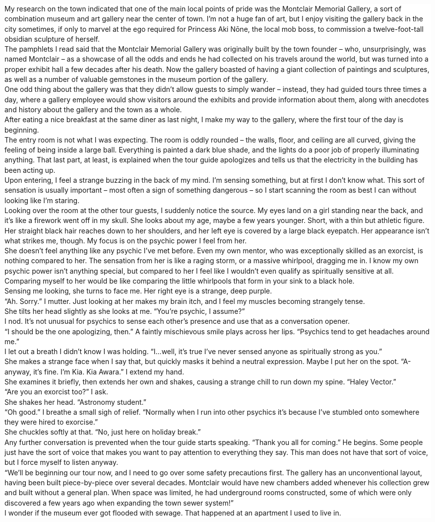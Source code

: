 My research on the town indicated that one of the main local points of pride was the Montclair Memorial Gallery, a sort of combination museum and art gallery near the center of town. I’m not a huge fan of art, but I enjoy visiting the gallery back in the city sometimes, if only to marvel at the ego required for Princess Aki Nōne, the local mob boss, to commission a twelve-foot-tall obsidian sculpture of herself.   
The pamphlets I read said that the Montclair Memorial Gallery was originally built by the town founder – who, unsurprisingly, was named Montclair – as a showcase of all the odds and ends he had collected on his travels around the world, but was turned into a proper exhibit hall a few decades after his death. Now the gallery boasted of having a giant collection of paintings and sculptures, as well as a number of valuable gemstones in the museum portion of the gallery.  
One odd thing about the gallery was that they didn’t allow guests to simply wander – instead, they had guided tours three times a day, where a gallery employee would show visitors around the exhibits and provide information about them, along with anecdotes and history about the gallery and the town as a whole.   
After eating a nice breakfast at the same diner as last night, I make my way to the gallery, where the first tour of the day is beginning.   
The entry room is not what I was expecting. The room is oddly rounded – the walls, floor, and ceiling are all curved, giving the feeling of being inside a large ball. Everything is painted a dark blue shade, and the lights do a poor job of properly illuminating anything. That last part, at least, is explained when the tour guide apologizes and tells us that the electricity in the building has been acting up.   
Upon entering, I feel a strange buzzing in the back of my mind. I’m sensing something, but at first I don’t know what. This sort of sensation is usually important – most often a sign of something dangerous – so I start scanning the room as best I can without looking like I’m staring.  
Looking over the room at the other tour guests, I suddenly notice the source. My eyes land on a girl standing near the back, and it’s like a firework went off in my skull. 
She looks about my age, maybe a few years younger. Short, with a thin but athletic figure. Her straight black hair reaches down to her shoulders, and her left eye is covered by a large black eyepatch. Her appearance isn’t what strikes me, though. My focus is on the psychic power I feel from her.   
She doesn’t feel anything like any psychic I’ve met before. Even my own mentor, who was exceptionally skilled as an exorcist, is nothing compared to her. The sensation from her is like a raging storm, or a massive whirlpool, dragging me in. I know my own psychic power isn’t anything special, but compared to her I feel like I wouldn’t even qualify as spiritually sensitive at all. Comparing myself to her would be like comparing the little whirlpools that form in your sink to a black hole.    
Sensing me looking, she turns to face me. Her right eye is a strange, deep purple.   
“Ah. Sorry.” I mutter. Just looking at her makes my brain itch, and I feel my muscles becoming strangely tense.  
She tilts her head slightly as she looks at me. “You’re psychic, I assume?”  
I nod. It’s not unusual for psychics to sense each other’s presence and use that as a conversation opener.  
“I should be the one apologizing, then.” A faintly mischievous smile plays across her lips. “Psychics tend to get headaches around me.”  
I let out a breath I didn’t know I was holding. “I…well, it’s true I’ve never sensed anyone as spiritually strong as you.”  
She makes a strange face when I say that, but quickly masks it behind a neutral expression. Maybe I put her on the spot. “A-anyway, it’s fine. I’m Kia. Kia Awara.” I extend my hand.  
 She examines it briefly, then extends her own and shakes, causing a strange chill to run down my spine. “Haley Vector.”  
“Are you an exorcist too?” I ask.   
She shakes her head. “Astronomy student.”    
“Oh good.” I breathe a small sigh of relief. “Normally when I run into other psychics it’s because I’ve stumbled onto somewhere they were hired to exorcise.”  
She chuckles softly at that. “No, just here on holiday break.”   
Any further conversation is prevented when the tour guide starts speaking. “Thank you all for coming.” He begins. Some people just have the sort of voice that makes you want to pay attention to everything they say. This man does not have that sort of voice, but I force myself to listen anyway.    
“We’ll be beginning our tour now, and I need to go over some safety precautions first. The gallery has an unconventional layout, having been built piece-by-piece over several decades. Montclair would have new chambers added whenever his collection grew and built without a general plan. When space was limited, he had underground rooms constructed, some of which were only discovered a few years ago when expanding the town sewer system!”  
I wonder if the museum ever got flooded with sewage. That happened at an apartment I used to live in.  